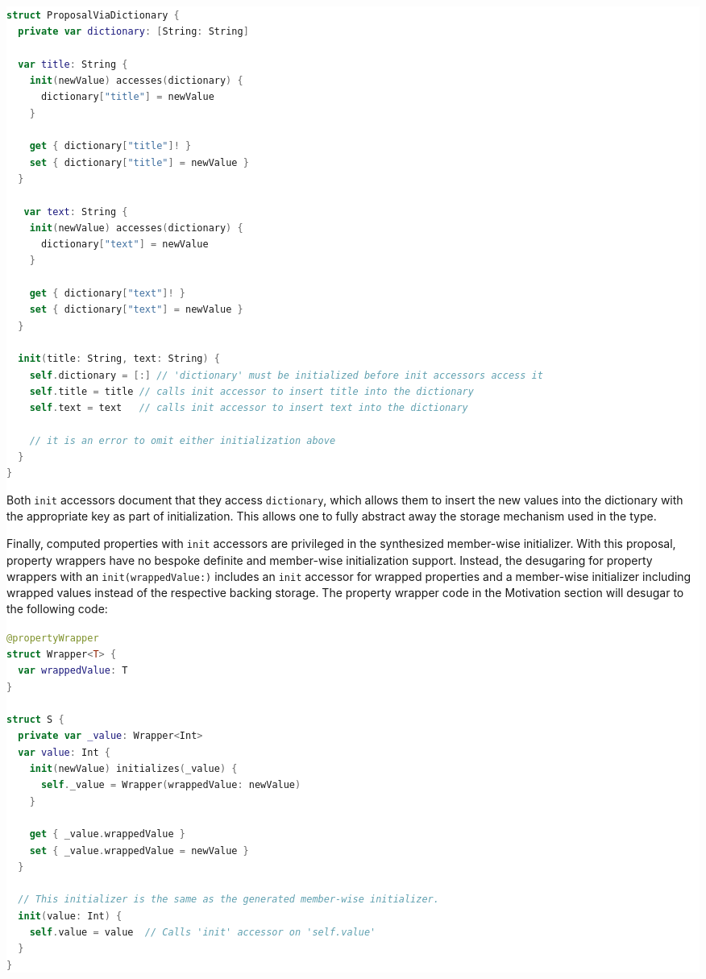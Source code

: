 ```swift
struct ProposalViaDictionary {
  private var dictionary: [String: String]

  var title: String {
    init(newValue) accesses(dictionary) {
      dictionary["title"] = newValue
    }

    get { dictionary["title"]! }
    set { dictionary["title"] = newValue }
  }

   var text: String {
    init(newValue) accesses(dictionary) {
      dictionary["text"] = newValue
    }

    get { dictionary["text"]! }
    set { dictionary["text"] = newValue }
  }

  init(title: String, text: String) {
    self.dictionary = [:] // 'dictionary' must be initialized before init accessors access it
    self.title = title // calls init accessor to insert title into the dictionary
    self.text = text   // calls init accessor to insert text into the dictionary

    // it is an error to omit either initialization above
  }
}
```

Both `init` accessors document that they access `dictionary`, which allows them to insert the new values into the dictionary with the appropriate key as part of initialization. This allows one to fully abstract away the storage mechanism used in the type.

Finally, computed properties with `init` accessors are privileged in the synthesized member-wise initializer. With this proposal, property wrappers have no bespoke definite and member-wise initialization support. Instead, the desugaring for property wrappers with an `init(wrappedValue:)` includes an `init` accessor for wrapped properties and a member-wise initializer including wrapped values instead of the respective backing storage. The property wrapper code in the Motivation section will desugar to the following code:

```swift
@propertyWrapper
struct Wrapper<T> {
  var wrappedValue: T
}

struct S {
  private var _value: Wrapper<Int>
  var value: Int {
    init(newValue) initializes(_value) {
      self._value = Wrapper(wrappedValue: newValue)
    }

    get { _value.wrappedValue }
    set { _value.wrappedValue = newValue }
  }

  // This initializer is the same as the generated member-wise initializer.
  init(value: Int) {
    self.value = value  // Calls 'init' accessor on 'self.value'
  }
}
```